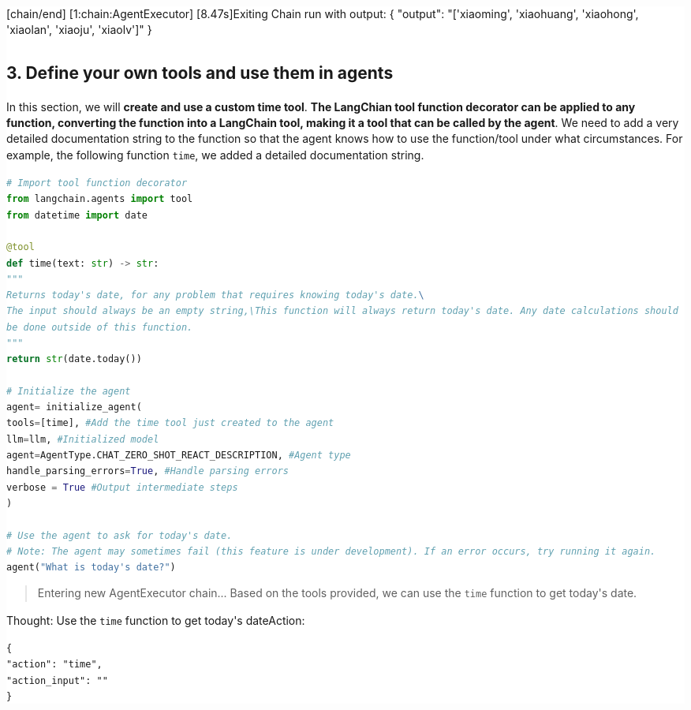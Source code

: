 [chain/end] [1:chain:AgentExecutor] [8.47s]Exiting Chain run with output:
{
"output": "['xiaoming', 'xiaohuang', 'xiaohong', 'xiaolan', 'xiaoju', 'xiaolv']"
}

## 3. Define your own tools and use them in agents

In this section, we will **create and use a custom time tool**. **The LangChian tool function decorator can be applied to any function, converting the function into a LangChain tool, making it a tool that can be called by the agent**. We need to add a very detailed documentation string to the function so that the agent knows how to use the function/tool ​​under what circumstances. For example, the following function `time`, we added a detailed documentation string.

```python
# Import tool function decorator
from langchain.agents import tool
from datetime import date

@tool
def time(text: str) -> str:
"""
Returns today's date, for any problem that requires knowing today's date.\
The input should always be an empty string,\This function will always return today's date. Any date calculations should be done outside of this function.
"""
return str(date.today())

# Initialize the agent
agent= initialize_agent(
tools=[time], #Add the time tool just created to the agent
llm=llm, #Initialized model
agent=AgentType.CHAT_ZERO_SHOT_REACT_DESCRIPTION, #Agent type
handle_parsing_errors=True, #Handle parsing errors
verbose = True #Output intermediate steps
)

# Use the agent to ask for today's date. 
# Note: The agent may sometimes fail (this feature is under development). If an error occurs, try running it again.
agent("What is today's date?") 
```

> Entering new AgentExecutor chain...
Based on the tools provided, we can use the `time` function to get today's date.

Thought: Use the `time` function to get today's dateAction:
```
{
"action": "time",
"action_input": ""
}
```
